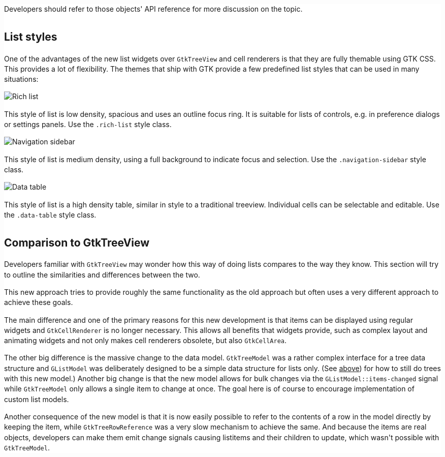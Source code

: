 Developers should refer to those objects' API reference for more discussion
on the topic.

## List styles

One of the advantages of the new list widgets over `GtkTreeView` and cell
renderers is that they are fully themable using GTK CSS. This provides a
lot of flexibility. The themes that ship with GTK provide a few predefined
list styles that can be used in many situations:

![Rich list](rich-list.png)

This style of list is low density, spacious and uses an outline focus ring.
It is suitable for lists of controls, e.g. in preference dialogs or
settings panels. Use the `.rich-list` style class.

![Navigation sidebar](navigation-sidebar.png)

This style of list is medium density, using a full background to indicate
focus and selection. Use the `.navigation-sidebar` style class.

![Data table](data-table.png)

This style of list is a high density table, similar in style to a traditional
treeview. Individual cells can be selectable and editable. Use the `.data-table`
style class.

## Comparison to GtkTreeView

Developers familiar with `GtkTreeView` may wonder how this way of doing lists
compares to the way they know. This section will try to outline the similarities
and differences between the two.

This new approach tries to provide roughly the same functionality as the old
approach but often uses a very different approach to achieve these goals.

The main difference and one of the primary reasons for this new development is
that items can be displayed using regular widgets and `GtkCellRenderer` is no
longer necessary. This allows all benefits that widgets provide, such as complex
layout and animating widgets and not only makes cell renderers obsolete, but
also `GtkCellArea`.

The other big difference is the massive change to the data model. `GtkTreeModel`
was a rather complex interface for a tree data structure and `GListModel` was
deliberately designed to be a simple data structure for lists only. (See
[above](#displaying-trees)) for how to still do trees with this new model.)
Another big change is that the new model allows for bulk changes via
the `GListModel::items-changed` signal while `GtkTreeModel` only allows a single
item to change at once. The goal here is of course to encourage implementation
of custom list models.

Another consequence of the new model is that it is now easily possible to
refer to the contents of a row in the model directly by keeping the item,
while `GtkTreeRowReference` was a very slow mechanism to achieve the same.
And because the items are real objects, developers can make them emit change
signals causing listitems and their children to update, which wasn't possible
with `GtkTreeModel`.

